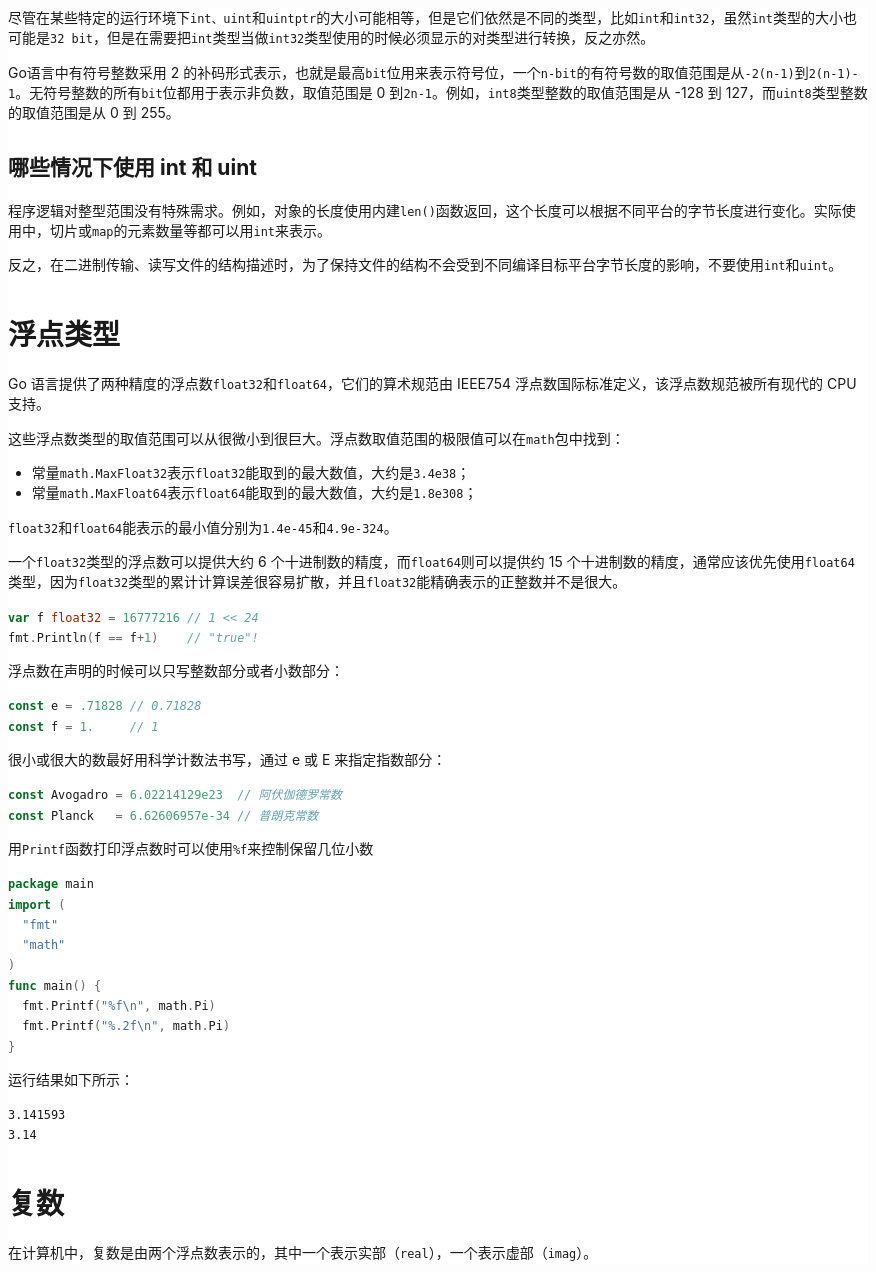 尽管在某些特定的运行环境下`int、uint`和`uintptr`的大小可能相等，但是它们依然是不同的类型，比如`int`和`int32`，虽然`int`类型的大小也可能是`32 bit`，但是在需要把`int`类型当做`int32`类型使用的时候必须显示的对类型进行转换，反之亦然。

Go语言中有符号整数采用 2 的补码形式表示，也就是最高`bit`位用来表示符号位，一个`n-bit`的有符号数的取值范围是从`-2(n-1)`到`2(n-1)-1`。无符号整数的所有`bit`位都用于表示非负数，取值范围是 0 到`2n-1`。例如，`int8`类型整数的取值范围是从 -128 到 127，而`uint8`类型整数的取值范围是从 0 到 255。
## 哪些情况下使用 int 和 uint
程序逻辑对整型范围没有特殊需求。例如，对象的长度使用内建`len()`函数返回，这个长度可以根据不同平台的字节长度进行变化。实际使用中，切片或`map`的元素数量等都可以用`int`来表示。

反之，在二进制传输、读写文件的结构描述时，为了保持文件的结构不会受到不同编译目标平台字节长度的影响，不要使用`int`和`uint`。
# 浮点类型
Go 语言提供了两种精度的浮点数`float32`和`float64`，它们的算术规范由 IEEE754 浮点数国际标准定义，该浮点数规范被所有现代的 CPU 支持。

这些浮点数类型的取值范围可以从很微小到很巨大。浮点数取值范围的极限值可以在`math`包中找到：
* 常量`math.MaxFloat32`表示`float32`能取到的最大数值，大约是`3.4e38`；
* 常量`math.MaxFloat64`表示`float64`能取到的最大数值，大约是`1.8e308`；

`float32`和`float64`能表示的最小值分别为`1.4e-45`和`4.9e-324`。

一个`float32`类型的浮点数可以提供大约 6 个十进制数的精度，而`float64`则可以提供约 15 个十进制数的精度，通常应该优先使用`float64`类型，因为`float32`类型的累计计算误差很容易扩散，并且`float32`能精确表示的正整数并不是很大。
```go
var f float32 = 16777216 // 1 << 24
fmt.Println(f == f+1)    // "true"!
```
浮点数在声明的时候可以只写整数部分或者小数部分：
```go
const e = .71828 // 0.71828
const f = 1.     // 1
```
很小或很大的数最好用科学计数法书写，通过 e 或 E 来指定指数部分：
```go
const Avogadro = 6.02214129e23  // 阿伏伽德罗常数
const Planck   = 6.62606957e-34 // 普朗克常数
```
用`Printf`函数打印浮点数时可以使用`%f`来控制保留几位小数
```go
package main
import (
  "fmt"
  "math"
)
func main() {
  fmt.Printf("%f\n", math.Pi)
  fmt.Printf("%.2f\n", math.Pi)
}
```
运行结果如下所示：
```
3.141593
3.14
```
# 复数
在计算机中，复数是由两个浮点数表示的，其中一个表示实部（`real`），一个表示虚部（`imag`）。

